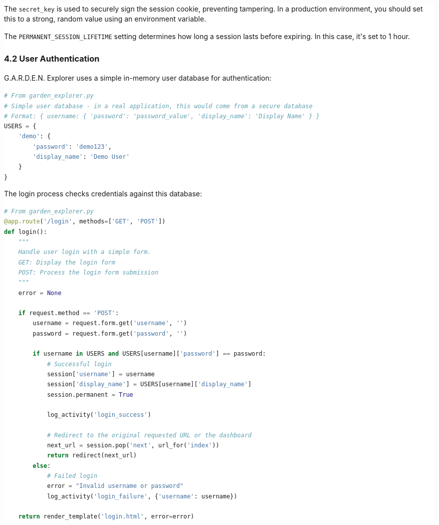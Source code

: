 The `secret_key` is used to securely sign the session cookie, preventing tampering. In a production environment, you should set this to a strong, random value using an environment variable.

The `PERMANENT_SESSION_LIFETIME` setting determines how long a session lasts before expiring. In this case, it's set to 1 hour.

### 4.2 User Authentication

G.A.R.D.E.N. Explorer uses a simple in-memory user database for authentication:

```python
# From garden_explorer.py
# Simple user database - in a real application, this would come from a secure database
# Format: { username: { 'password': 'password_value', 'display_name': 'Display Name' } }
USERS = {
    'demo': {
        'password': 'demo123',
        'display_name': 'Demo User'
    }
}
```

The login process checks credentials against this database:

```python
# From garden_explorer.py
@app.route('/login', methods=['GET', 'POST'])
def login():
    """
    Handle user login with a simple form.
    GET: Display the login form
    POST: Process the login form submission
    """
    error = None
    
    if request.method == 'POST':
        username = request.form.get('username', '')
        password = request.form.get('password', '')
        
        if username in USERS and USERS[username]['password'] == password:
            # Successful login
            session['username'] = username
            session['display_name'] = USERS[username]['display_name']
            session.permanent = True
            
            log_activity('login_success')
            
            # Redirect to the original requested URL or the dashboard
            next_url = session.pop('next', url_for('index'))
            return redirect(next_url)
        else:
            # Failed login
            error = "Invalid username or password"
            log_activity('login_failure', {'username': username})
    
    return render_template('login.html', error=error)
```
